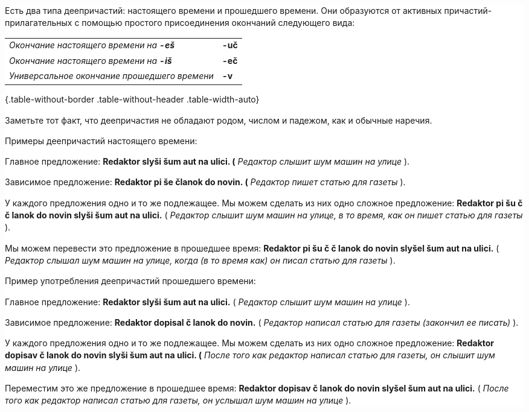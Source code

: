 Есть два типа деепричастий: настоящего времени и прошедшего времени. Они образуются от активных причастий-прилагательных с помощью простого присоединения окончаний следующего вида:

|                                              |         |
| -------------------------------------------- | ------- |
| _Окончание настоящего времени на_ **_-eš_**  | **-uč** |
| _Окончание настоящего времени на_ **_-iš_**  | **-eč** |
| _Универсальное окончание прошедшего времени_ | **-v**  |

{.table-without-border .table-without-header .table-width-auto}

Заметьте тот факт, что деепричастия не обладают родом, числом и падежом, как и обычные наречия.

Примеры деепричастий настоящего времени:

Главное предложение: **Redaktor slyši šum aut na ulici. (** _Редактор слышит шум машин на улице_ ).

Зависимое предложение: **Redaktor pi še članok do novin. (** _Редактор пишет статью для газеты_ ).

У каждого предложения одно и то же подлежащее. Мы можем сделать из них одно сложное предложение: **Redaktor pi šu č č lanok do novin slyši šum aut na ulici.** ( _Редактор слышит шум машин на улице, в то время, как он пишет статью для газеты_ ).

Мы можем перевести это предложение в прошедшее время: **Redaktor pi šu č č lanok do novin slyšel šum aut na ulici.** ( _Редактор слышал шум машин на улице, когда (в то время как) он писал статью для газеты_ ).

Пример употребления деепричастий прошедшего времени:

Главное предложение: **Redaktor slyši šum aut na ulici.** ( _Редактор слышит шум машин на улице_ ).

Зависимое предложение: **Redaktor dopisal č lanok do novin.** ( _Редактор написал статью для газеты (закончил ее писать)_ ).

У каждого предложения одно и то же подлежащее. Мы можем сделать из них одно сложное предложение: **Redaktor dopisav č lanok do novin slyši šum aut na ulici. (** _После того как редактор написал статью для газеты, он слышит шум машин на улице_ ).

Переместим это же предложение в прошедшее время: **Redaktor dopisav č lanok do novin slyšel šum aut na ulici.** ( _После того как редактор написал статью для газеты, он услышал шум машин на улице_ ).
